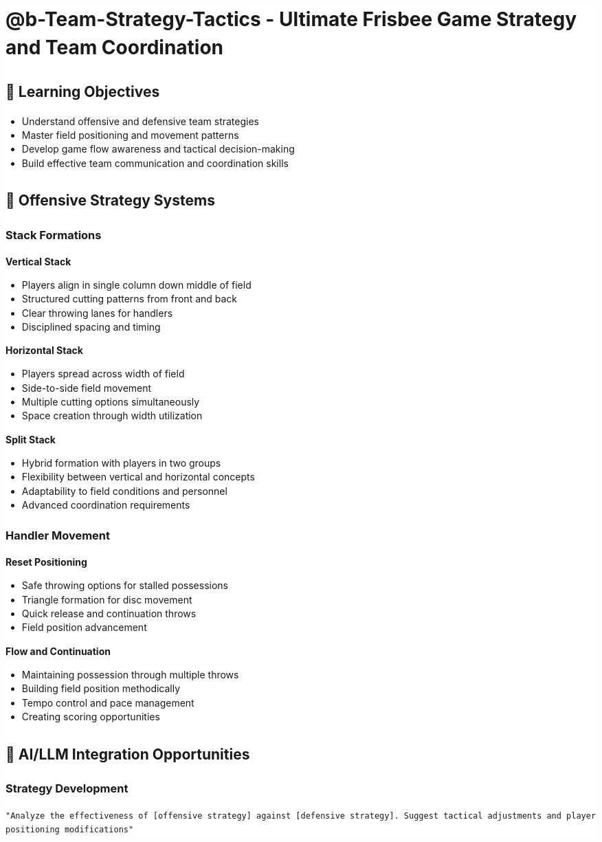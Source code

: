 # @b-Team-Strategy-Tactics - Ultimate Frisbee Game Strategy and Team Coordination

## 🎯 Learning Objectives
- Understand offensive and defensive team strategies
- Master field positioning and movement patterns
- Develop game flow awareness and tactical decision-making
- Build effective team communication and coordination skills

## 🔧 Offensive Strategy Systems

### Stack Formations
**Vertical Stack**
- Players align in single column down middle of field
- Structured cutting patterns from front and back
- Clear throwing lanes for handlers
- Disciplined spacing and timing

**Horizontal Stack**
- Players spread across width of field
- Side-to-side field movement
- Multiple cutting options simultaneously
- Space creation through width utilization

**Split Stack**
- Hybrid formation with players in two groups
- Flexibility between vertical and horizontal concepts
- Adaptability to field conditions and personnel
- Advanced coordination requirements

### Handler Movement
**Reset Positioning**
- Safe throwing options for stalled possessions
- Triangle formation for disc movement
- Quick release and continuation throws
- Field position advancement

**Flow and Continuation**
- Maintaining possession through multiple throws
- Building field position methodically
- Tempo control and pace management
- Creating scoring opportunities

## 🚀 AI/LLM Integration Opportunities

### Strategy Development
```
"Analyze the effectiveness of [offensive strategy] against [defensive strategy]. Suggest tactical adjustments and player positioning modifications"
```
